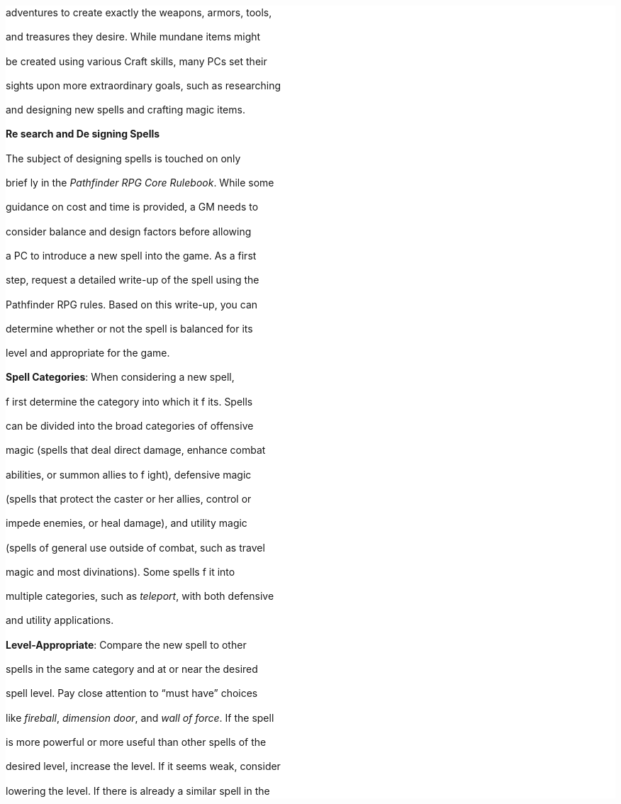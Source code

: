 adventures to create exactly the weapons, armors, tools,

and treasures they desire. While mundane items might

be created using various Craft skills, many PCs set their

sights upon more extraordinary goals, such as researching

and designing new spells and crafting magic items.

**Re search and De signing Spells**

The subject of designing spells is touched on only

brief ly in the *Pathfinder RPG Core Rulebook*. While some

guidance on cost and time is provided, a GM needs to

consider balance and design factors before allowing

a PC to introduce a new spell into the game. As a first

step, request a detailed write-up of the spell using the

Pathfinder RPG rules. Based on this write-up, you can

determine whether or not the spell is balanced for its

level and appropriate for the game.

**Spell Categories**: When considering a new spell,

f irst determine the category into which it f its. Spells

can be divided into the broad categories of offensive

magic (spells that deal direct damage, enhance combat

abilities, or summon allies to f ight), defensive magic

(spells that protect the caster or her allies, control or

impede enemies, or heal damage), and utility magic

(spells of general use outside of combat, such as travel

magic and most divinations). Some spells f it into

multiple categories, such as *teleport*, with both defensive

and utility applications.

**Level-Appropriate**: Compare the new spell to other

spells in the same category and at or near the desired

spell level. Pay close attention to “must have” choices

like *fireball*, *dimension door*, and *wall of force*. If the spell

is more powerful or more useful than other spells of the

desired level, increase the level. If it seems weak, consider

lowering the level. If there is already a similar spell in the
